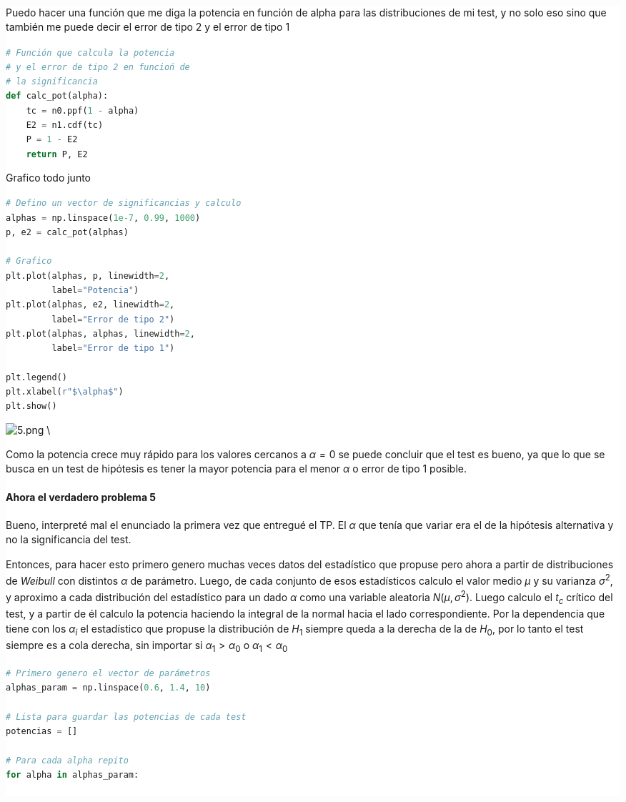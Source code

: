

Puedo hacer una función que me diga la potencia en función de alpha para las distribuciones de mi test, y no solo eso sino que también me puede decir el error de tipo 2 y el error de tipo 1
```python
# Función que calcula la potencia 
# y el error de tipo 2 en funcioń de
# la significancia
def calc_pot(alpha):
    tc = n0.ppf(1 - alpha)
    E2 = n1.cdf(tc)
    P = 1 - E2
    return P, E2
```

Grafico todo junto
```python
# Defino un vector de significancias y calculo
alphas = np.linspace(1e-7, 0.99, 1000)
p, e2 = calc_pot(alphas)

# Grafico
plt.plot(alphas, p, linewidth=2, 
         label="Potencia")
plt.plot(alphas, e2, linewidth=2,
         label="Error de tipo 2")
plt.plot(alphas, alphas, linewidth=2,
         label="Error de tipo 1")

plt.legend()
plt.xlabel(r"$\alpha$")
plt.show()
```
![5.png](/home/dina/facultad/mefe/git/tps/tp3/images/5.png)
\

Como la potencia crece muy rápido para los valores cercanos a $\alpha = 0$ se puede concluir que el test es bueno, ya que lo que se busca en un test de hipótesis es tener la mayor potencia para el menor $\alpha$ o error de tipo 1 posible.



#### Ahora el verdadero problema 5



Bueno, interpreté mal el enunciado la primera vez que entregué el TP. El $\alpha$ que tenía que variar era el de la hipótesis alternativa y no la significancia del test.



Entonces, para hacer esto primero genero muchas veces datos del estadístico que propuse pero ahora a partir de distribuciones de *Weibull* con distintos $\alpha$ de parámetro. Luego, de cada conjunto de esos estadísticos calculo el valor medio $\mu$ y su varianza $\sigma^2$, y aproximo a cada distribución del estadístico para un dado $\alpha$ como una variable aleatoria $N(\mu, \sigma^2)$. Luego calculo el $t_c$ crítico del test, y a partir de él calculo la potencia haciendo la integral de la normal hacia el lado correspondiente. Por la dependencia que tiene con los $\alpha_i$ el estadístico que propuse la distribución de $H_1$ siempre queda a la derecha de la de $H_0$, por lo tanto el test siempre es a cola derecha, sin importar si $\alpha_1 > \alpha_0$ o $\alpha_1 < \alpha_0$
```python
# Primero genero el vector de parámetros
alphas_param = np.linspace(0.6, 1.4, 10)

# Lista para guardar las potencias de cada test
potencias = []

# Para cada alpha repito
for alpha in alphas_param:
    
```